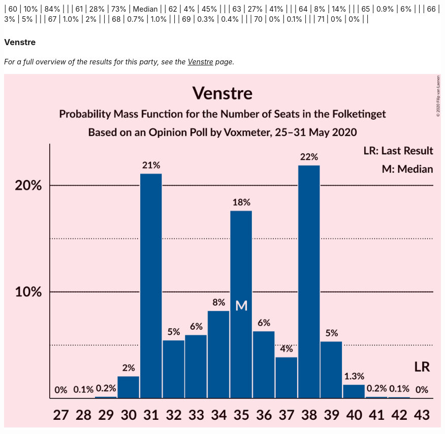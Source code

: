 | 60 | 10% | 84% |  |
| 61 | 28% | 73% | Median |
| 62 | 4% | 45% |  |
| 63 | 27% | 41% |  |
| 64 | 8% | 14% |  |
| 65 | 0.9% | 6% |  |
| 66 | 3% | 5% |  |
| 67 | 1.0% | 2% |  |
| 68 | 0.7% | 1.0% |  |
| 69 | 0.3% | 0.4% |  |
| 70 | 0% | 0.1% |  |
| 71 | 0% | 0% |  |

### Venstre

*For a full overview of the results for this party, see the [Venstre](party-venstre.html) page.*

![Graph with seats probability mass function not yet produced](2020-05-31-Voxmeter-seats-pmf-venstre.png "Seats Probability Mass Function")
